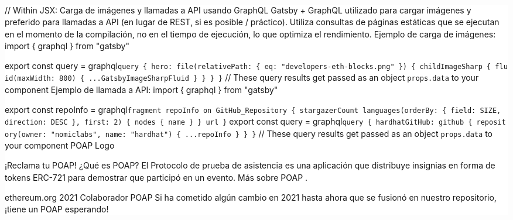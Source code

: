 // Within JSX:
<Icon name="alias" />
Carga de imágenes y llamadas a API usando GraphQL
Gatsby + GraphQL utilizado para cargar imágenes y preferido para llamadas a API (en lugar de REST, si es posible / práctico). Utiliza consultas de páginas estáticas que se ejecutan en el momento de la compilación, no en el tiempo de ejecución, lo que optimiza el rendimiento.
Ejemplo de carga de imágenes:
import { graphql } from "gatsby"

export const query = graphql`
  query {
    hero: file(relativePath: { eq: "developers-eth-blocks.png" }) {
      childImageSharp {
        fluid(maxWidth: 800) {
          ...GatsbyImageSharpFluid
        }
      }
    }
  }
`
// These query results get passed as an object `props.data` to your component
Ejemplo de llamada a API:
import { graphql } from "gatsby"

export const repoInfo = graphql`
  fragment repoInfo on GitHub_Repository {
    stargazerCount
    languages(orderBy: { field: SIZE, direction: DESC }, first: 2) {
      nodes {
        name
      }
    }
    url
  }
`
export const query = graphql`
  query {
    hardhatGitHub: github {
      repository(owner: "nomiclabs", name: "hardhat") {
        ...repoInfo
      }
    }
  }
`
// These query results get passed as an object `props.data` to your component
POAP Logo

¡Reclama tu POAP!
¿Qué es POAP?
El Protocolo de prueba de asistencia es una aplicación que distribuye insignias en forma de tokens ERC-721 para demostrar que participó en un evento. Más sobre POAP .

ethereum.org 2021 Colaborador POAP
Si ha cometido algún cambio en 2021 hasta ahora que se fusionó en nuestro repositorio, ¡tiene un POAP esperando!
